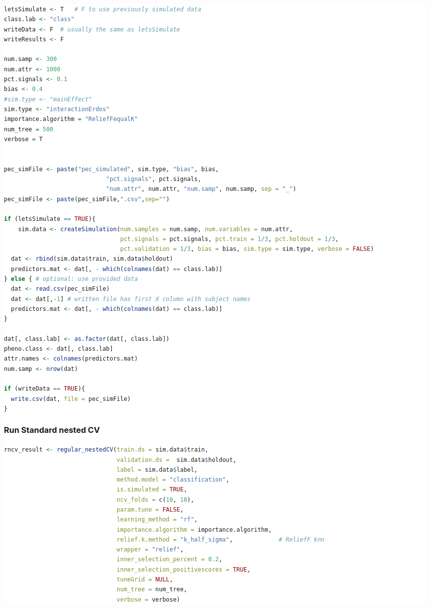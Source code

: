 ``` r
letsSimulate <- T   # F to use previously simulated data
class.lab <- "class"
writeData <- F  # usually the same as letsSimulate
writeResults <- F

num.samp <- 300
num.attr <- 1000
pct.signals <- 0.1
bias <- 0.4
#sim.type <- "mainEffect"
sim.type <- "interactionErdos"
importance.algorithm = "ReliefFequalK"
num_tree = 500
verbose = T


pec_simFile <- paste("pec_simulated", sim.type, "bias", bias, 
                             "pct.signals", pct.signals,
                             "num.attr", num.attr, "num.samp", num.samp, sep = "_")
pec_simFile <- paste(pec_simFile,".csv",sep="")

if (letsSimulate == TRUE){
    sim.data <- createSimulation(num.samples = num.samp, num.variables = num.attr,
                                 pct.signals = pct.signals, pct.train = 1/3, pct.holdout = 1/3, 
                                 pct.validation = 1/3, bias = bias, sim.type = sim.type, verbose = FALSE)
  dat <- rbind(sim.data$train, sim.data$holdout)
  predictors.mat <- dat[, - which(colnames(dat) == class.lab)]
} else { # optional: use provided data
  dat <- read.csv(pec_simFile)
  dat <- dat[,-1] # written file has first X column with subject names
  predictors.mat <- dat[, - which(colnames(dat) == class.lab)]
}

dat[, class.lab] <- as.factor(dat[, class.lab]) 
pheno.class <- dat[, class.lab]
attr.names <- colnames(predictors.mat)
num.samp <- nrow(dat)

if (writeData == TRUE){
  write.csv(dat, file = pec_simFile)
}
```

### Run Standard nested CV

``` r
rncv_result <- regular_nestedCV(train.ds = sim.data$train,
                                validation.ds =  sim.data$holdout,
                                label = sim.data$label,
                                method.model = "classification",
                                is.simulated = TRUE,
                                ncv_folds = c(10, 10),
                                param.tune = FALSE,
                                learning_method = "rf", 
                                importance.algorithm = importance.algorithm,
                                relief.k.method = "k_half_sigma",             # ReliefF knn
                                wrapper = "relief",
                                inner_selection_percent = 0.2,
                                inner_selection_positivescores = TRUE,
                                tuneGrid = NULL,
                                num_tree = num_tree,
                                verbose = verbose)
```